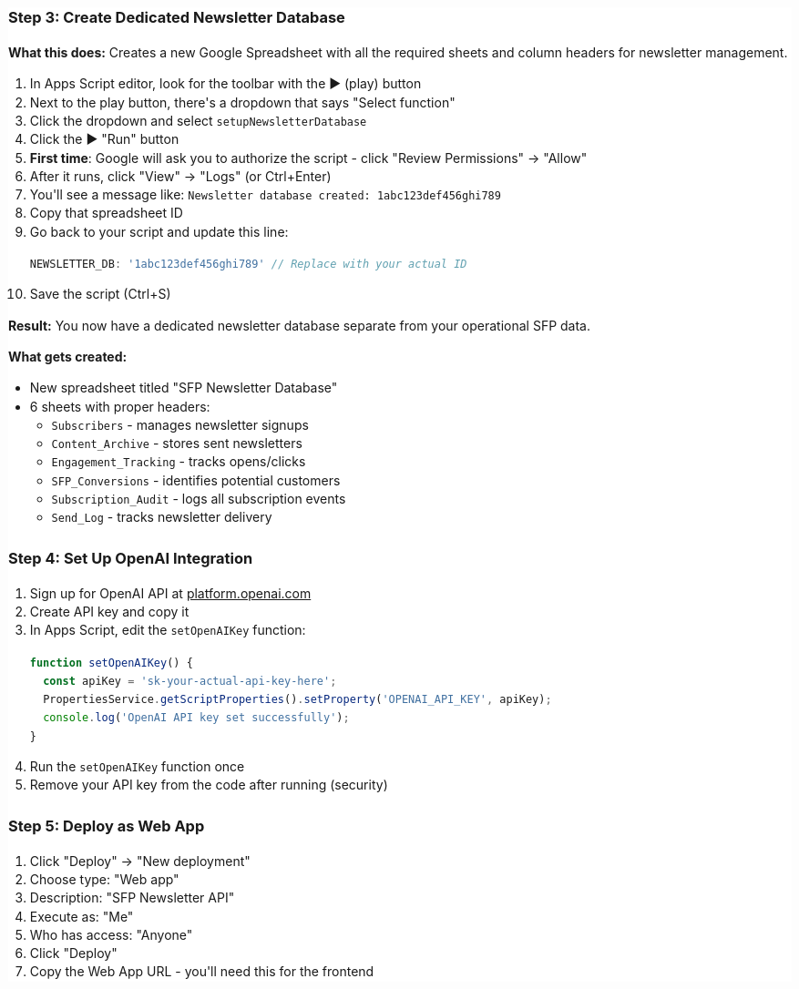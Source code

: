 ### Step 3: Create Dedicated Newsletter Database

**What this does:** Creates a new Google Spreadsheet with all the required sheets and column headers for newsletter management.

1. In Apps Script editor, look for the toolbar with the ▶️ (play) button
2. Next to the play button, there's a dropdown that says "Select function"
3. Click the dropdown and select `setupNewsletterDatabase`
4. Click the ▶️ "Run" button 
5. **First time**: Google will ask you to authorize the script - click "Review Permissions" → "Allow"
6. After it runs, click "View" → "Logs" (or Ctrl+Enter)
7. You'll see a message like: `Newsletter database created: 1abc123def456ghi789`
8. Copy that spreadsheet ID
9. Go back to your script and update this line:
   ```javascript
   NEWSLETTER_DB: '1abc123def456ghi789' // Replace with your actual ID
   ```
10. Save the script (Ctrl+S)

**Result:** You now have a dedicated newsletter database separate from your operational SFP data.

**What gets created:**
- New spreadsheet titled "SFP Newsletter Database"
- 6 sheets with proper headers:
  - `Subscribers` - manages newsletter signups
  - `Content_Archive` - stores sent newsletters
  - `Engagement_Tracking` - tracks opens/clicks
  - `SFP_Conversions` - identifies potential customers
  - `Subscription_Audit` - logs all subscription events
  - `Send_Log` - tracks newsletter delivery

### Step 4: Set Up OpenAI Integration

1. Sign up for OpenAI API at [platform.openai.com](https://platform.openai.com)
2. Create API key and copy it
3. In Apps Script, edit the `setOpenAIKey` function:
   ```javascript
   function setOpenAIKey() {
     const apiKey = 'sk-your-actual-api-key-here';
     PropertiesService.getScriptProperties().setProperty('OPENAI_API_KEY', apiKey);
     console.log('OpenAI API key set successfully');
   }
   ```
4. Run the `setOpenAIKey` function once
5. Remove your API key from the code after running (security)

### Step 5: Deploy as Web App

1. Click "Deploy" → "New deployment"
2. Choose type: "Web app"
3. Description: "SFP Newsletter API"
4. Execute as: "Me"
5. Who has access: "Anyone"
6. Click "Deploy"
7. Copy the Web App URL - you'll need this for the frontend
